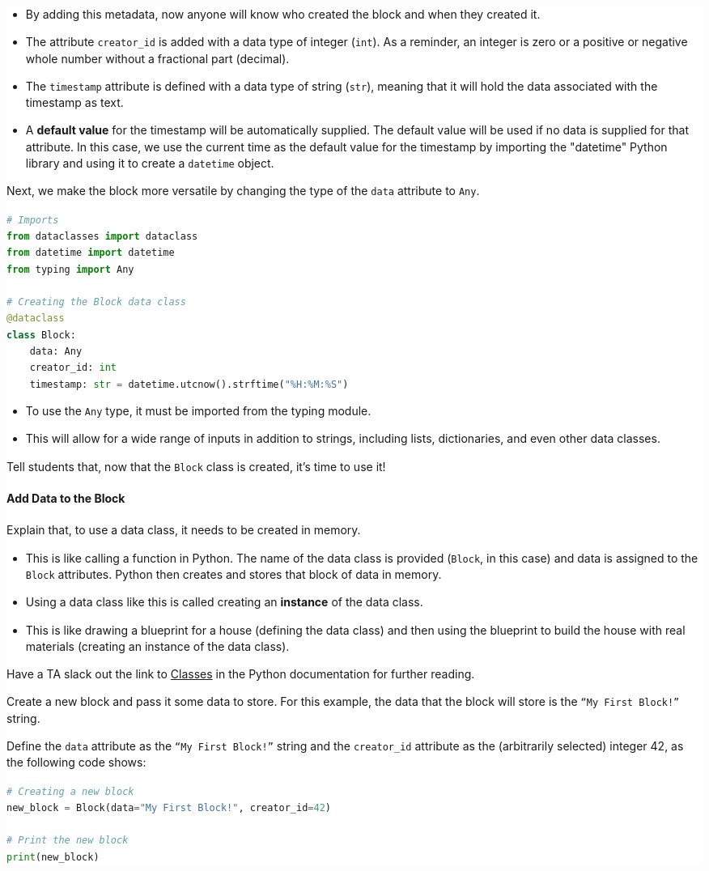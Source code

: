 * By adding this metadata, now anyone will know who created the block and when they created it.

* The attribute `creator_id` is added with a data type of integer (`int`). As a reminder, an integer is zero or a positive or negative whole number without a fractional part (decimal).

* The `timestamp` attribute is defined with a data type of string (`str`), meaning that it will hold the data associated with the timestamp as text.

* A **default value** for the timestamp will be automatically supplied. The default value will be used if no data is supplied for that attribute. In this case, we use the current time as the default value for the timestamp by importing the "datetime" Python library and using it to create a `datetime` object. 

Next, we make the block more versatile by changing the type of the `data` attribute to `Any`.

  ```python
  # Imports
  from dataclasses import dataclass
  from datetime import datetime
  from typing import Any

  # Creating the Block data class
  @dataclass
  class Block:
      data: Any
      creator_id: int
      timestamp: str = datetime.utcnow().strftime("%H:%M:%S")
  ```

* To use the `Any` type, it must be imported from the typing module.

* This will allow for a wide range of inputs in addition to strings, including lists, dictionaries, and even other data classes.

Tell students that, now that the `Block` class is created, it’s time to use it!

#### Add Data to the Block

Explain that, to use a data class, it needs to be created in memory.

* This is like calling a function in Python. The name of the data class is provided (`Block`, in this case) and data is assigned to the `Block` attributes. Python then creates and stores that block of data in memory.

* Using a data class like this is called creating an **instance** of the data class.

* This is like drawing a blueprint for a house (defining the data class) and then using the blueprint to build the house with real materials (creating an instance of the data class).

Have a TA slack out the link to [Classes](https://docs.python.org/3/tutorial/classes.html) in the Python documentation for further reading.

Create a new block and pass it some data to store. For this example, the data that the block will store is the `“My First Block!”` string.

Define the `data` attribute as the `“My First Block!”` string and the `creator_id` attribute as the (arbitrarily selected) integer 42, as the following code shows:

  ```python
  # Creating a new block
  new_block = Block(data="My First Block!", creator_id=42)

  # Print the new block
  print(new_block)
  ```
